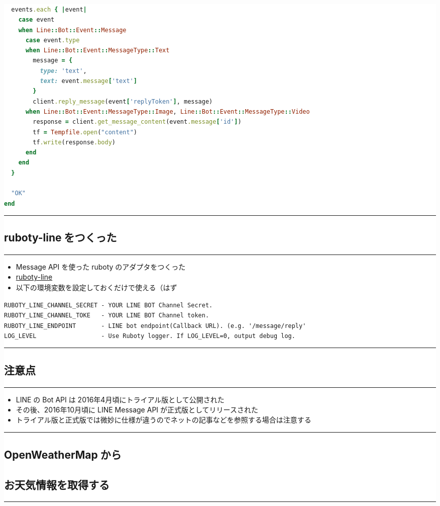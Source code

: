 ```ruby
  events.each { |event|
    case event
    when Line::Bot::Event::Message
      case event.type
      when Line::Bot::Event::MessageType::Text
        message = {
          type: 'text',
          text: event.message['text']
        }
        client.reply_message(event['replyToken'], message)
      when Line::Bot::Event::MessageType::Image, Line::Bot::Event::MessageType::Video
        response = client.get_message_content(event.message['id'])
        tf = Tempfile.open("content")
        tf.write(response.body)
      end
    end
  }

  "OK"
end
```

---

## ruboty-line をつくった
- - -

* Message API を使った ruboty のアダプタをつくった
* [ruboty-line](https://github.com/osyo-manga/gem-ruboty-line)
* 以下の環境変数を設定しておくだけで使える（はず

```
RUBOTY_LINE_CHANNEL_SECRET - YOUR LINE BOT Channel Secret.
RUBOTY_LINE_CHANNEL_TOKE   - YOUR LINE BOT Channel token.
RUBOTY_LINE_ENDPOINT       - LINE bot endpoint(Callback URL). (e.g. '/message/reply'
LOG_LEVEL                  - Use Ruboty logger. If LOG_LEVEL=0, output debug log.
```

---

## 注意点
- - -

* LINE の Bot API は 2016年4月頃にトライアル版として公開された   
* その後、2016年10月頃に LINE Message API が正式版としてリリースされた   
* トライアル版と正式版では微妙に仕様が違うのでネットの記事などを参照する場合は注意する   

---

## OpenWeatherMap から
## お天気情報を取得する

---